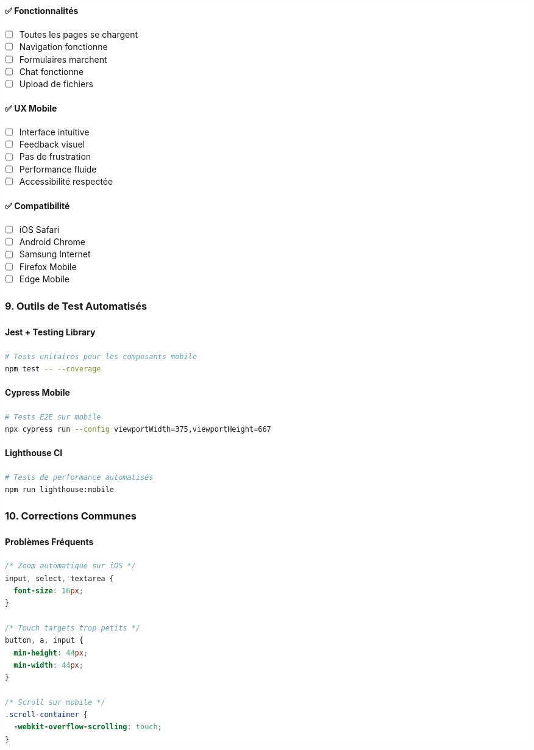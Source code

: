 #### ✅ Fonctionnalités
- [ ] Toutes les pages se chargent
- [ ] Navigation fonctionne
- [ ] Formulaires marchent
- [ ] Chat fonctionne
- [ ] Upload de fichiers

#### ✅ UX Mobile
- [ ] Interface intuitive
- [ ] Feedback visuel
- [ ] Pas de frustration
- [ ] Performance fluide
- [ ] Accessibilité respectée

#### ✅ Compatibilité
- [ ] iOS Safari
- [ ] Android Chrome
- [ ] Samsung Internet
- [ ] Firefox Mobile
- [ ] Edge Mobile

### 9. Outils de Test Automatisés

#### Jest + Testing Library
```bash
# Tests unitaires pour les composants mobile
npm test -- --coverage
```

#### Cypress Mobile
```bash
# Tests E2E sur mobile
npx cypress run --config viewportWidth=375,viewportHeight=667
```

#### Lighthouse CI
```bash
# Tests de performance automatisés
npm run lighthouse:mobile
```

### 10. Corrections Communes

#### Problèmes Fréquents
```css
/* Zoom automatique sur iOS */
input, select, textarea {
  font-size: 16px;
}

/* Touch targets trop petits */
button, a, input {
  min-height: 44px;
  min-width: 44px;
}

/* Scroll sur mobile */
.scroll-container {
  -webkit-overflow-scrolling: touch;
}
```
